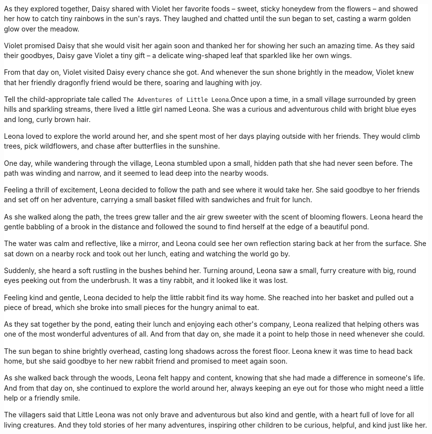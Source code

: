 As they explored together, Daisy shared with Violet her favorite foods – sweet, sticky honeydew from the flowers – and showed her how to catch tiny rainbows in the sun's rays. They laughed and chatted until the sun began to set, casting a warm golden glow over the meadow.

Violet promised Daisy that she would visit her again soon and thanked her for showing her such an amazing time. As they said their goodbyes, Daisy gave Violet a tiny gift – a delicate wing-shaped leaf that sparkled like her own wings.

From that day on, Violet visited Daisy every chance she got. And whenever the sun shone brightly in the meadow, Violet knew that her friendly dragonfly friend would be there, soaring and laughing with joy.<end>

Tell the child-appropriate tale called `The Adventures of Little Leona`.<start>Once upon a time, in a small village surrounded by green hills and sparkling streams, there lived a little girl named Leona. She was a curious and adventurous child with bright blue eyes and long, curly brown hair.

Leona loved to explore the world around her, and she spent most of her days playing outside with her friends. They would climb trees, pick wildflowers, and chase after butterflies in the sunshine.

One day, while wandering through the village, Leona stumbled upon a small, hidden path that she had never seen before. The path was winding and narrow, and it seemed to lead deep into the nearby woods.

Feeling a thrill of excitement, Leona decided to follow the path and see where it would take her. She said goodbye to her friends and set off on her adventure, carrying a small basket filled with sandwiches and fruit for lunch.

As she walked along the path, the trees grew taller and the air grew sweeter with the scent of blooming flowers. Leona heard the gentle babbling of a brook in the distance and followed the sound to find herself at the edge of a beautiful pond.

The water was calm and reflective, like a mirror, and Leona could see her own reflection staring back at her from the surface. She sat down on a nearby rock and took out her lunch, eating and watching the world go by.

Suddenly, she heard a soft rustling in the bushes behind her. Turning around, Leona saw a small, furry creature with big, round eyes peeking out from the underbrush. It was a tiny rabbit, and it looked like it was lost.

Feeling kind and gentle, Leona decided to help the little rabbit find its way home. She reached into her basket and pulled out a piece of bread, which she broke into small pieces for the hungry animal to eat.

As they sat together by the pond, eating their lunch and enjoying each other's company, Leona realized that helping others was one of the most wonderful adventures of all. And from that day on, she made it a point to help those in need whenever she could.

The sun began to shine brightly overhead, casting long shadows across the forest floor. Leona knew it was time to head back home, but she said goodbye to her new rabbit friend and promised to meet again soon.

As she walked back through the woods, Leona felt happy and content, knowing that she had made a difference in someone's life. And from that day on, she continued to explore the world around her, always keeping an eye out for those who might need a little help or a friendly smile.

The villagers said that Little Leona was not only brave and adventurous but also kind and gentle, with a heart full of love for all living creatures. And they told stories of her many adventures, inspiring other children to be curious, helpful, and kind just like her.<end>
